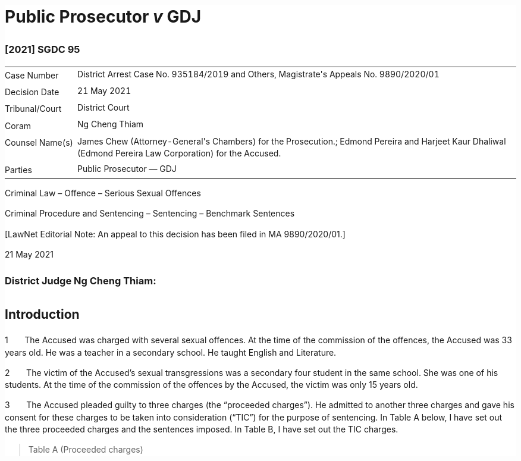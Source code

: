 <style>.footnotes::before { content: "Footnotes:"; }</style>
# Public Prosecutor _v_ GDJ  

### \[2021\] SGDC 95

<table id="info-table"><tbody><tr class="info-row"><td class="txt-label" style="padding: 4px 0px; white-space: nowrap" valign="top">Case Number</td><td class="txt-body">District Arrest Case No. 935184/2019 and Others, Magistrate's Appeals No. 9890/2020/01</td></tr><tr class="info-row"><td class="txt-label" style="padding: 4px 0px; white-space: nowrap" valign="top">Decision Date</td><td class="txt-body">21 May 2021</td></tr><tr class="info-row"><td class="txt-label" style="padding: 4px 0px; white-space: nowrap" valign="top">Tribunal/Court</td><td class="txt-body">District Court</td></tr><tr class="info-row"><td class="txt-label" style="padding: 4px 0px; white-space: nowrap" valign="top">Coram</td><td class="txt-body">Ng Cheng Thiam</td></tr><tr class="info-row"><td class="txt-label" style="padding: 4px 0px; white-space: nowrap" valign="top">Counsel Name(s)</td><td class="txt-body">James Chew (Attorney-General's Chambers) for the Prosecution.; Edmond Pereira and Harjeet Kaur Dhaliwal (Edmond Pereira Law Corporation) for the Accused.</td></tr><tr class="info-row"><td class="txt-label" style="padding: 4px 0px; white-space: nowrap" valign="top">Parties</td><td class="txt-body">Public Prosecutor — GDJ</td></tr></tbody></table>

Criminal Law – Offence – Serious Sexual Offences

Criminal Procedure and Sentencing – Sentencing – Benchmark Sentences

\[LawNet Editorial Note: An appeal to this decision has been filed in MA 9890/2020/01.\]

21 May 2021

### District Judge Ng Cheng Thiam:

## Introduction

1       The Accused was charged with several sexual offences. At the time of the commission of the offences, the Accused was 33 years old. He was a teacher in a secondary school. He taught English and Literature.

2       The victim of the Accused’s sexual transgressions was a secondary four student in the same school. She was one of his students. At the time of the commission of the offences by the Accused, the victim was only 15 years old.

3       The Accused pleaded guilty to three charges (the “proceeded charges”). He admitted to another three charges and gave his consent for these charges to be taken into consideration (“TIC”) for the purpose of sentencing. In Table A below, I have set out the three proceeded charges and the sentences imposed. In Table B, I have set out the TIC charges.

> Table A (Proceeded charges)


[^1]: See Straits Times report updated on 24 January 2020. This was attached as Annex D in the Defence’s Plea-in-Mitigation & Submissions on Sentence.”